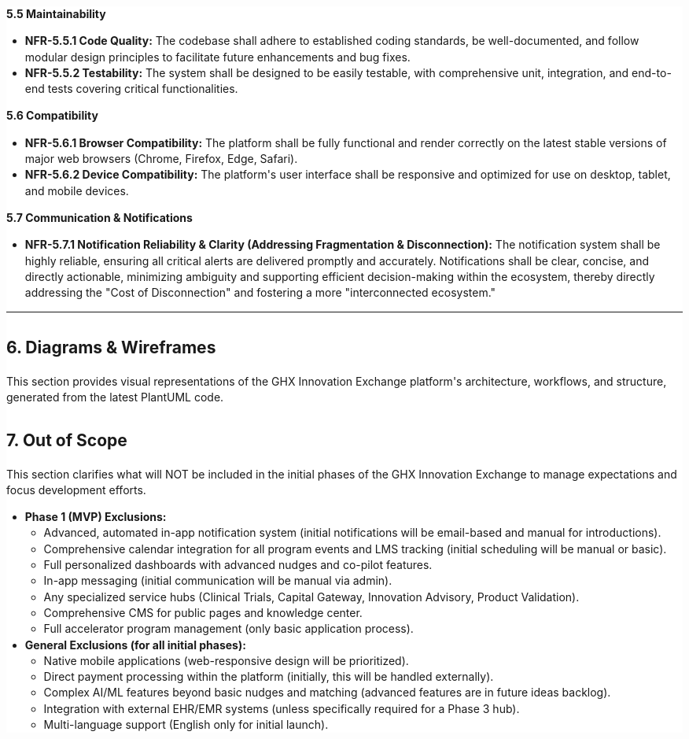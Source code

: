 **5.5 Maintainability**
*   **NFR-5.5.1 Code Quality:** The codebase shall adhere to established coding standards, be well-documented, and follow modular design principles to facilitate future enhancements and bug fixes.
*   **NFR-5.5.2 Testability:** The system shall be designed to be easily testable, with comprehensive unit, integration, and end-to-end tests covering critical functionalities.

**5.6 Compatibility**
*   **NFR-5.6.1 Browser Compatibility:** The platform shall be fully functional and render correctly on the latest stable versions of major web browsers (Chrome, Firefox, Edge, Safari).
*   **NFR-5.6.2 Device Compatibility:** The platform's user interface shall be responsive and optimized for use on desktop, tablet, and mobile devices.

**5.7 Communication & Notifications**

*   **NFR-5.7.1 Notification Reliability & Clarity (Addressing Fragmentation & Disconnection):** The notification system shall be highly reliable, ensuring all critical alerts are delivered promptly and accurately. Notifications shall be clear, concise, and directly actionable, minimizing ambiguity and supporting efficient decision-making within the ecosystem, thereby directly addressing the "Cost of Disconnection" and fostering a more "interconnected ecosystem."

---

## 6. Diagrams & Wireframes

 This section provides visual representations of the GHX Innovation Exchange platform's architecture, workflows, and structure, generated from the latest PlantUML code.


## 7. Out of Scope

This section clarifies what will NOT be included in the initial phases of the GHX Innovation Exchange to manage expectations and focus development efforts.

*   **Phase 1 (MVP) Exclusions:**
    *   Advanced, automated in-app notification system (initial notifications will be email-based and manual for introductions).
    *   Comprehensive calendar integration for all program events and LMS tracking (initial scheduling will be manual or basic).
    *   Full personalized dashboards with advanced nudges and co-pilot features.
    *   In-app messaging (initial communication will be manual via admin).
    *   Any specialized service hubs (Clinical Trials, Capital Gateway, Innovation Advisory, Product Validation).
    *   Comprehensive CMS for public pages and knowledge center.
    *   Full accelerator program management (only basic application process).
*   **General Exclusions (for all initial phases):**
    *   Native mobile applications (web-responsive design will be prioritized).
    *   Direct payment processing within the platform (initially, this will be handled externally).
    *   Complex AI/ML features beyond basic nudges and matching (advanced features are in future ideas backlog).
    *   Integration with external EHR/EMR systems (unless specifically required for a Phase 3 hub).
    *   Multi-language support (English only for initial launch).
